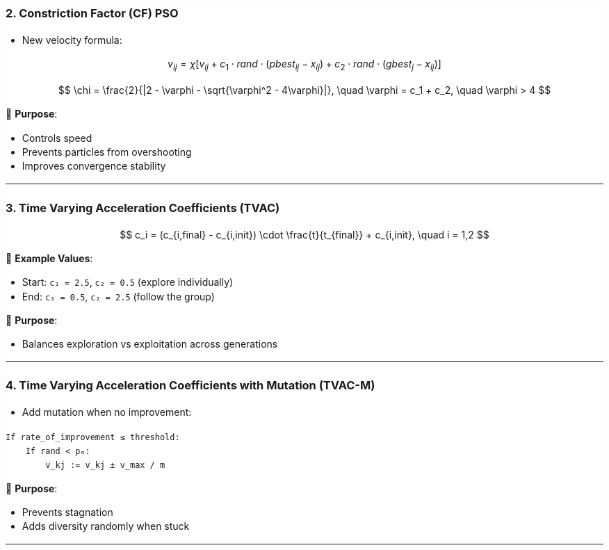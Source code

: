 
### **2. Constriction Factor (CF) PSO**

- New velocity formula:

$$
v_{ij} = \chi \left[v_{ij} + c_1 \cdot rand \cdot (pbest_{ij} - x_{ij}) + c_2 \cdot rand \cdot (gbest_j - x_{ij})\right]
$$

$$
\chi = \frac{2}{|2 - \varphi - \sqrt{\varphi^2 - 4\varphi}|}, \quad \varphi = c_1 + c_2, \quad \varphi > 4
$$

🔹 **Purpose**:

- Controls speed
- Prevents particles from overshooting
- Improves convergence stability

---

### **3. Time Varying Acceleration Coefficients (TVAC)**

$$
c_i = (c_{i,final} - c_{i,init}) \cdot \frac{t}{t_{final}} + c_{i,init}, \quad i = 1,2
$$

🔹 **Example Values**:

- Start: `c₁ = 2.5`, `c₂ = 0.5` (explore individually)
- End: `c₁ = 0.5`, `c₂ = 2.5` (follow the group)

🔹 **Purpose**:

- Balances exploration vs exploitation across generations

---

### **4. Time Varying Acceleration Coefficients with Mutation (TVAC-M)**

- Add mutation when no improvement:

```text
If rate_of_improvement ≤ threshold:
    If rand < pₘ:
        v_kj := v_kj ± v_max / m
```

🔹 **Purpose**:

- Prevents stagnation
- Adds diversity randomly when stuck

---
